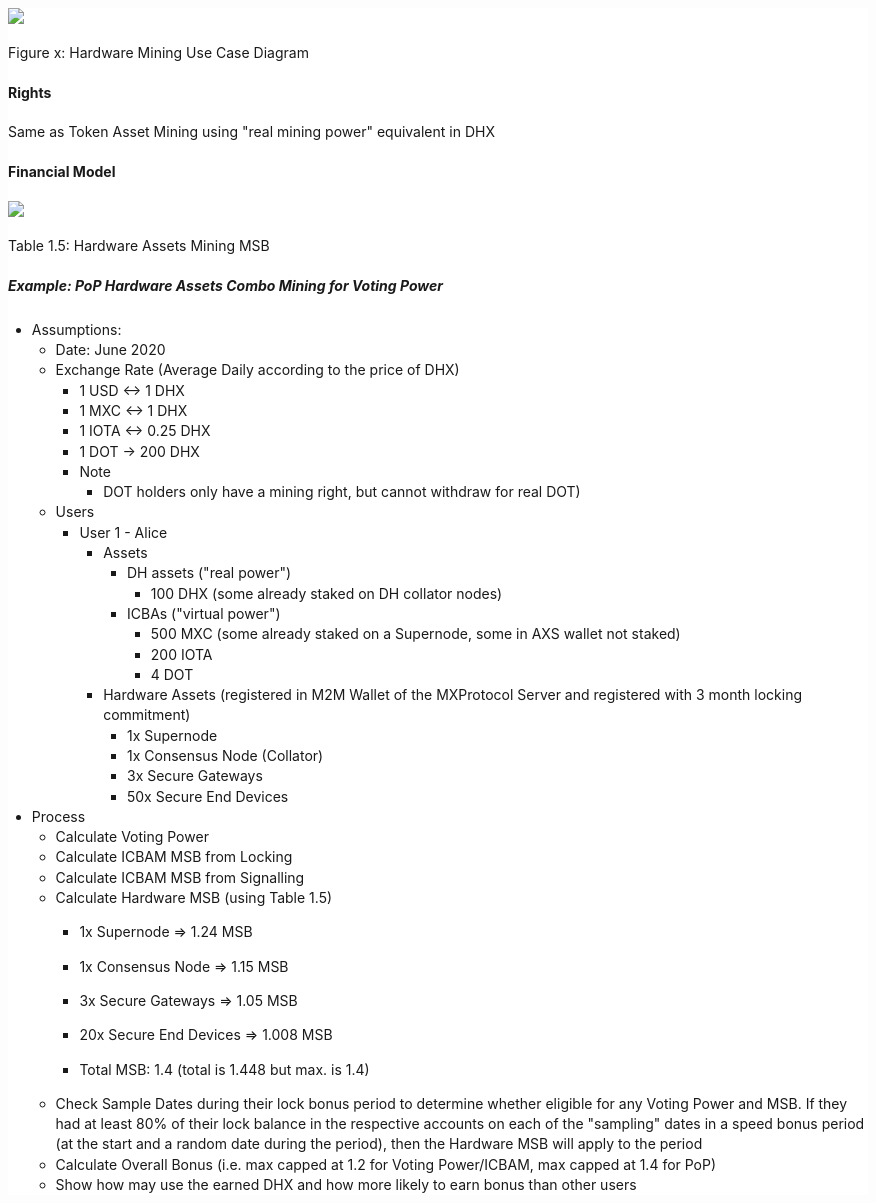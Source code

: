 <img src="https://raw.githubusercontent.com/DataHighway-DHX/documentation/master/assets/images/diagram-use-case-hardware-mining.png" />

Figure x: Hardware Mining Use Case Diagram

#### Rights

Same as Token Asset Mining using "real mining power" equivalent in DHX

#### Financial Model

<img src="https://raw.githubusercontent.com/DataHighway-DHX/documentation/master/assets/images/chart-dhx-msb-hardware-mining.png" />

Table 1.5: Hardware Assets Mining MSB

##### Example: PoP Hardware Assets Combo Mining for Voting Power

* Assumptions:
    * Date: June 2020
    * Exchange Rate (Average Daily according to the price of DHX)
        * 1 USD <-> 1 DHX
        * 1 MXC <-> 1 DHX
        * 1 IOTA <-> 0.25 DHX
        * 1 DOT -> 200 DHX
        * Note
            * DOT holders only have a mining right, but cannot withdraw for real DOT)
    * Users
        * User 1 - Alice
            * Assets
                * DH assets ("real power")
                    * 100 DHX (some already staked on DH collator nodes)
                * ICBAs ("virtual power")
                    * 500 MXC (some already staked on a Supernode, some in AXS wallet not staked)
                    * 200 IOTA
                    * 4 DOT
            * Hardware Assets (registered in M2M Wallet of the MXProtocol Server and registered with 3 month locking commitment)
                * 1x Supernode
                * 1x Consensus Node (Collator)
                * 3x Secure Gateways
                * 50x Secure End Devices
* Process
    * Calculate Voting Power
    * Calculate ICBAM MSB from Locking
    * Calculate ICBAM MSB from Signalling
    * Calculate Hardware MSB (using Table 1.5)
        * 1x Supernode => 1.24 MSB
        * 1x Consensus Node => 1.15 MSB
        * 3x Secure Gateways => 1.05 MSB
        * 20x Secure End Devices => 1.008 MSB

        * Total MSB: 1.4 (total is 1.448 but max. is 1.4)
    * Check Sample Dates during their lock bonus period to determine whether eligible for any Voting Power and MSB. If they had at least 80% of their lock balance in the respective accounts on each of the "sampling" dates in a speed bonus period (at the start and a random date during the period), then the Hardware MSB will apply to the period
    * Calculate Overall Bonus (i.e. max capped at 1.2 for Voting Power/ICBAM, max capped at 1.4 for PoP)
    * Show how may use the earned DHX and how more likely to earn bonus than other users
